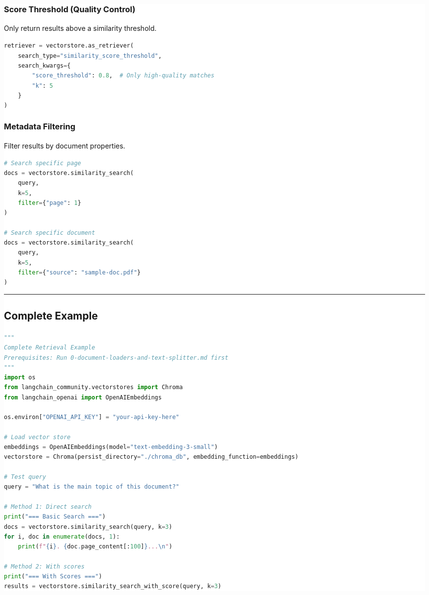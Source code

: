 ### Score Threshold (Quality Control)

Only return results above a similarity threshold.

```python
retriever = vectorstore.as_retriever(
    search_type="similarity_score_threshold",
    search_kwargs={
        "score_threshold": 0.8,  # Only high-quality matches
        "k": 5
    }
)
```

### Metadata Filtering

Filter results by document properties.

```python
# Search specific page
docs = vectorstore.similarity_search(
    query,
    k=5,
    filter={"page": 1}
)

# Search specific document
docs = vectorstore.similarity_search(
    query,
    k=5,
    filter={"source": "sample-doc.pdf"}
)
```

---

## Complete Example

```python
"""
Complete Retrieval Example
Prerequisites: Run 0-document-loaders-and-text-splitter.md first
"""
import os
from langchain_community.vectorstores import Chroma
from langchain_openai import OpenAIEmbeddings

os.environ["OPENAI_API_KEY"] = "your-api-key-here"

# Load vector store
embeddings = OpenAIEmbeddings(model="text-embedding-3-small")
vectorstore = Chroma(persist_directory="./chroma_db", embedding_function=embeddings)

# Test query
query = "What is the main topic of this document?"

# Method 1: Direct search
print("=== Basic Search ===")
docs = vectorstore.similarity_search(query, k=3)
for i, doc in enumerate(docs, 1):
    print(f"{i}. {doc.page_content[:100]}...\n")

# Method 2: With scores
print("=== With Scores ===")
results = vectorstore.similarity_search_with_score(query, k=3)
```